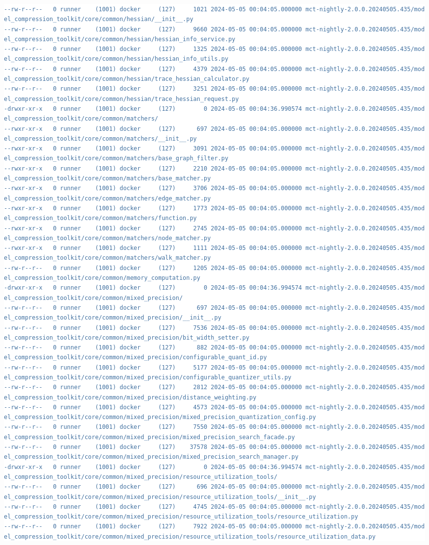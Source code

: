 ```diff
--rw-r--r--   0 runner    (1001) docker     (127)     1021 2024-05-05 00:04:05.000000 mct-nightly-2.0.0.20240505.435/model_compression_toolkit/core/common/hessian/__init__.py
--rw-r--r--   0 runner    (1001) docker     (127)     9660 2024-05-05 00:04:05.000000 mct-nightly-2.0.0.20240505.435/model_compression_toolkit/core/common/hessian/hessian_info_service.py
--rw-r--r--   0 runner    (1001) docker     (127)     1325 2024-05-05 00:04:05.000000 mct-nightly-2.0.0.20240505.435/model_compression_toolkit/core/common/hessian/hessian_info_utils.py
--rw-r--r--   0 runner    (1001) docker     (127)     4379 2024-05-05 00:04:05.000000 mct-nightly-2.0.0.20240505.435/model_compression_toolkit/core/common/hessian/trace_hessian_calculator.py
--rw-r--r--   0 runner    (1001) docker     (127)     3251 2024-05-05 00:04:05.000000 mct-nightly-2.0.0.20240505.435/model_compression_toolkit/core/common/hessian/trace_hessian_request.py
-drwxr-xr-x   0 runner    (1001) docker     (127)        0 2024-05-05 00:04:36.990574 mct-nightly-2.0.0.20240505.435/model_compression_toolkit/core/common/matchers/
--rwxr-xr-x   0 runner    (1001) docker     (127)      697 2024-05-05 00:04:05.000000 mct-nightly-2.0.0.20240505.435/model_compression_toolkit/core/common/matchers/__init__.py
--rwxr-xr-x   0 runner    (1001) docker     (127)     3091 2024-05-05 00:04:05.000000 mct-nightly-2.0.0.20240505.435/model_compression_toolkit/core/common/matchers/base_graph_filter.py
--rwxr-xr-x   0 runner    (1001) docker     (127)     2210 2024-05-05 00:04:05.000000 mct-nightly-2.0.0.20240505.435/model_compression_toolkit/core/common/matchers/base_matcher.py
--rwxr-xr-x   0 runner    (1001) docker     (127)     3706 2024-05-05 00:04:05.000000 mct-nightly-2.0.0.20240505.435/model_compression_toolkit/core/common/matchers/edge_matcher.py
--rwxr-xr-x   0 runner    (1001) docker     (127)     1773 2024-05-05 00:04:05.000000 mct-nightly-2.0.0.20240505.435/model_compression_toolkit/core/common/matchers/function.py
--rwxr-xr-x   0 runner    (1001) docker     (127)     2745 2024-05-05 00:04:05.000000 mct-nightly-2.0.0.20240505.435/model_compression_toolkit/core/common/matchers/node_matcher.py
--rwxr-xr-x   0 runner    (1001) docker     (127)     1111 2024-05-05 00:04:05.000000 mct-nightly-2.0.0.20240505.435/model_compression_toolkit/core/common/matchers/walk_matcher.py
--rw-r--r--   0 runner    (1001) docker     (127)     1205 2024-05-05 00:04:05.000000 mct-nightly-2.0.0.20240505.435/model_compression_toolkit/core/common/memory_computation.py
-drwxr-xr-x   0 runner    (1001) docker     (127)        0 2024-05-05 00:04:36.994574 mct-nightly-2.0.0.20240505.435/model_compression_toolkit/core/common/mixed_precision/
--rw-r--r--   0 runner    (1001) docker     (127)      697 2024-05-05 00:04:05.000000 mct-nightly-2.0.0.20240505.435/model_compression_toolkit/core/common/mixed_precision/__init__.py
--rw-r--r--   0 runner    (1001) docker     (127)     7536 2024-05-05 00:04:05.000000 mct-nightly-2.0.0.20240505.435/model_compression_toolkit/core/common/mixed_precision/bit_width_setter.py
--rw-r--r--   0 runner    (1001) docker     (127)      882 2024-05-05 00:04:05.000000 mct-nightly-2.0.0.20240505.435/model_compression_toolkit/core/common/mixed_precision/configurable_quant_id.py
--rw-r--r--   0 runner    (1001) docker     (127)     5177 2024-05-05 00:04:05.000000 mct-nightly-2.0.0.20240505.435/model_compression_toolkit/core/common/mixed_precision/configurable_quantizer_utils.py
--rw-r--r--   0 runner    (1001) docker     (127)     2812 2024-05-05 00:04:05.000000 mct-nightly-2.0.0.20240505.435/model_compression_toolkit/core/common/mixed_precision/distance_weighting.py
--rw-r--r--   0 runner    (1001) docker     (127)     4573 2024-05-05 00:04:05.000000 mct-nightly-2.0.0.20240505.435/model_compression_toolkit/core/common/mixed_precision/mixed_precision_quantization_config.py
--rw-r--r--   0 runner    (1001) docker     (127)     7550 2024-05-05 00:04:05.000000 mct-nightly-2.0.0.20240505.435/model_compression_toolkit/core/common/mixed_precision/mixed_precision_search_facade.py
--rw-r--r--   0 runner    (1001) docker     (127)    37578 2024-05-05 00:04:05.000000 mct-nightly-2.0.0.20240505.435/model_compression_toolkit/core/common/mixed_precision/mixed_precision_search_manager.py
-drwxr-xr-x   0 runner    (1001) docker     (127)        0 2024-05-05 00:04:36.994574 mct-nightly-2.0.0.20240505.435/model_compression_toolkit/core/common/mixed_precision/resource_utilization_tools/
--rw-r--r--   0 runner    (1001) docker     (127)      696 2024-05-05 00:04:05.000000 mct-nightly-2.0.0.20240505.435/model_compression_toolkit/core/common/mixed_precision/resource_utilization_tools/__init__.py
--rw-r--r--   0 runner    (1001) docker     (127)     4745 2024-05-05 00:04:05.000000 mct-nightly-2.0.0.20240505.435/model_compression_toolkit/core/common/mixed_precision/resource_utilization_tools/resource_utilization.py
--rw-r--r--   0 runner    (1001) docker     (127)     7922 2024-05-05 00:04:05.000000 mct-nightly-2.0.0.20240505.435/model_compression_toolkit/core/common/mixed_precision/resource_utilization_tools/resource_utilization_data.py
```